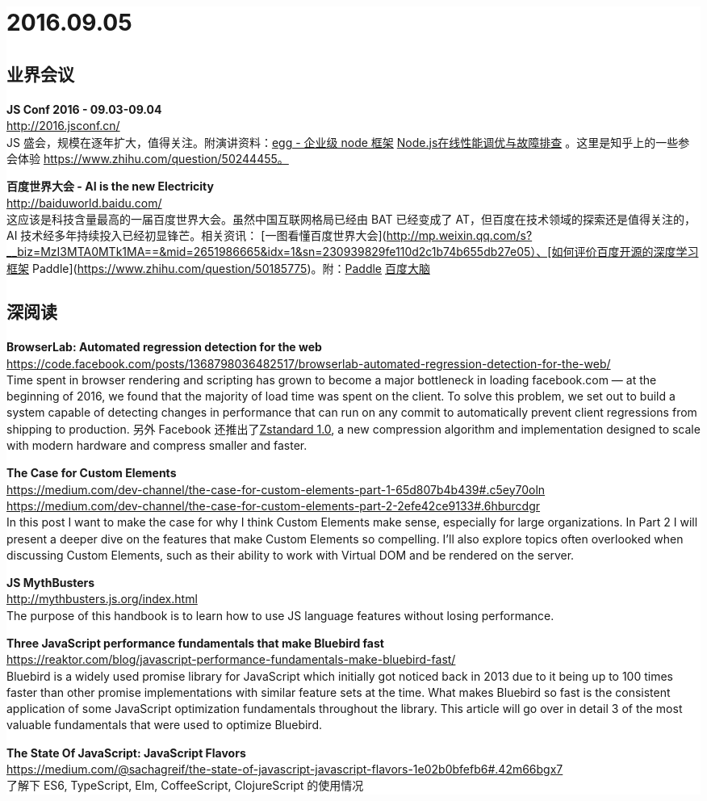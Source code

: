 2016.09.05  
========  

## 业界会议

**JS Conf 2016 - 09.03-09.04**  
http://2016.jsconf.cn/  
JS 盛会，规模在逐年扩大，值得关注。附演讲资料：[egg - 企业级 node 框架](https://github.com/atian25/blog/blob/master/assets/files/egg%20-%20JSConf%20China%202016.pdf) [Node.js在线性能调优与故障排查](https://github.com/JacksonTian/jsconfcn2016) 。这里是知乎上的一些参会体验 https://www.zhihu.com/question/50244455。

**百度世界大会 - AI is the new Electricity**  
http://baiduworld.baidu.com/  
这应该是科技含量最高的一届百度世界大会。虽然中国互联网格局已经由 BAT 已经变成了 AT，但百度在技术领域的探索还是值得关注的，AI 技术经多年持续投入已经初显锋芒。相关资讯：   [一图看懂百度世界大会](http://mp.weixin.qq.com/s?__biz=MzI3MTA0MTk1MA==&mid=2651986665&idx=1&sn=230939829fe110d2c1b74b655db27e05）、[如何评价百度开源的深度学习框架 Paddle](https://www.zhihu.com/question/50185775)。附：[Paddle](https://github.com/baidu/paddle) [百度大脑](http://ai.baidu.com/)

## 深阅读

**BrowserLab: Automated regression detection for the web**  
https://code.facebook.com/posts/1368798036482517/browserlab-automated-regression-detection-for-the-web/  
Time spent in browser rendering and scripting has grown to become a major bottleneck in loading facebook.com — at the beginning of 2016, we found that the majority of load time was spent on the client. To solve this problem, we set out to build a system capable of detecting changes in performance that can run on any commit to automatically prevent client regressions from shipping to production. 另外 Facebook 还推出了[Zstandard 1.0](https://code.facebook.com/posts/1658392934479273/smaller-and-faster-data-compression-with-zstandard/ ),  a new compression algorithm and implementation designed to scale with modern hardware and compress smaller and faster.

**The Case for Custom Elements**  
https://medium.com/dev-channel/the-case-for-custom-elements-part-1-65d807b4b439#.c5ey70oln  
https://medium.com/dev-channel/the-case-for-custom-elements-part-2-2efe42ce9133#.6hburcdgr  
In this post I want to make the case for why I think Custom Elements make sense, especially for large organizations. In Part 2 I will present a deeper dive on the features that make Custom Elements so compelling. I’ll also explore topics often overlooked when discussing Custom Elements, such as their ability to work with Virtual DOM and be rendered on the server.

**JS MythBusters**  
http://mythbusters.js.org/index.html  
The purpose of this handbook is to learn how to use JS language features without losing performance.

**Three JavaScript performance fundamentals that make Bluebird fast**  
https://reaktor.com/blog/javascript-performance-fundamentals-make-bluebird-fast/  
Bluebird is a widely used promise library for JavaScript which initially got noticed back in 2013 due to it being up to 100 times faster than other promise implementations with similar feature sets at the time. What makes Bluebird so fast is the consistent application of some JavaScript optimization fundamentals throughout the library. This article will go over in detail 3 of the most valuable fundamentals that were used to optimize Bluebird.

**The State Of JavaScript: JavaScript Flavors**  
https://medium.com/@sachagreif/the-state-of-javascript-javascript-flavors-1e02b0bfefb6#.42m66bgx7  
了解下 ES6, TypeScript, Elm, CoffeeScript, ClojureScript 的使用情况
